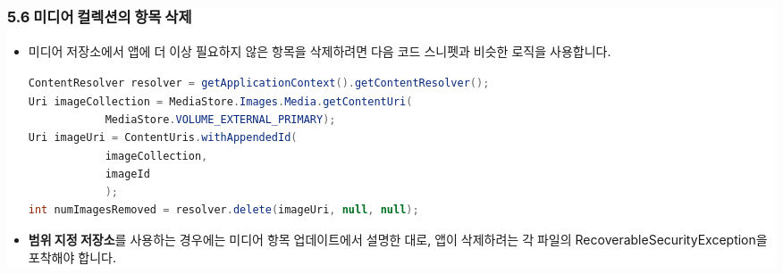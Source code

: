 ### 5.6 미디어 컬렉션의 항목 삭제
- 미디어 저장소에서 앱에 더 이상 필요하지 않은 항목을 삭제하려면 다음 코드 스니펫과 비슷한 로직을 사용합니다.

    ```java
    ContentResolver resolver = getApplicationContext().getContentResolver();
    Uri imageCollection = MediaStore.Images.Media.getContentUri(
                MediaStore.VOLUME_EXTERNAL_PRIMARY);
    Uri imageUri = ContentUris.withAppendedId(
                imageCollection,
                imageId
                );
    int numImagesRemoved = resolver.delete(imageUri, null, null);
    ``` 
- **범위 지정 저장소**를 사용하는 경우에는 미디어 항목 업데이트에서 설명한 대로, 앱이 삭제하려는 각 파일의 RecoverableSecurityException을 포착해야 합니다.